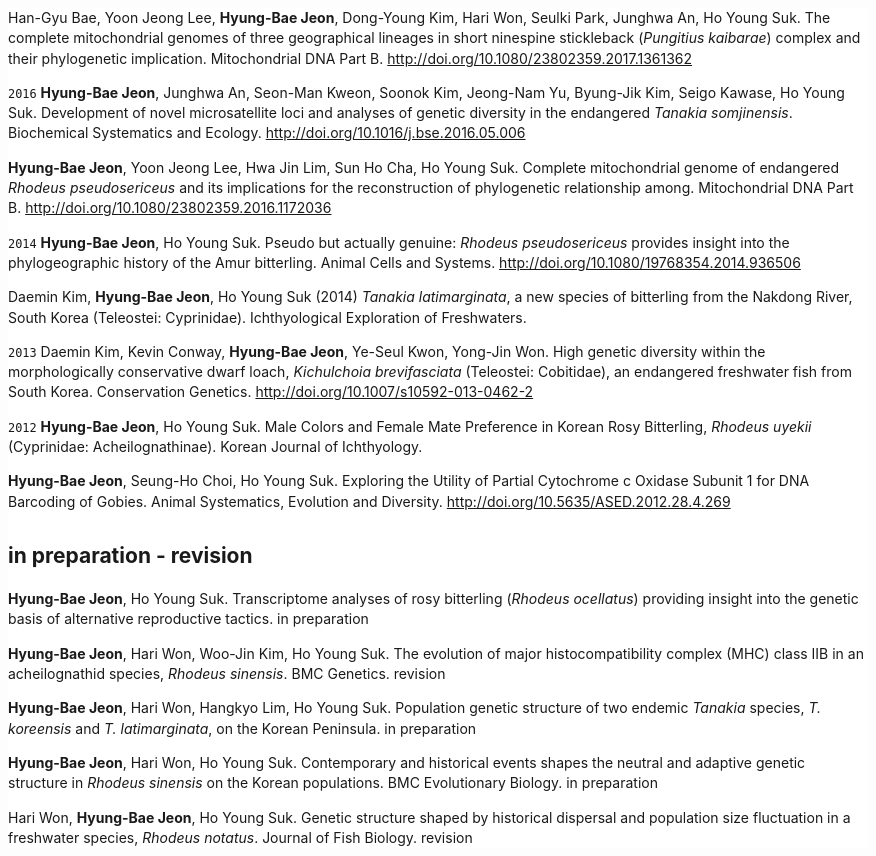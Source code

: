 Han-Gyu Bae, Yoon Jeong Lee, __Hyung-Bae Jeon__, Dong-Young Kim, Hari Won, Seulki Park, Junghwa An, Ho Young Suk. The complete mitochondrial genomes of three geographical lineages in short ninespine stickleback (_Pungitius kaibarae_) complex and their phylogenetic implication. Mitochondrial DNA Part B. http://doi.org/10.1080/23802359.2017.1361362

`2016`
__Hyung-Bae Jeon__, Junghwa An, Seon-Man Kweon, Soonok Kim, Jeong-Nam Yu, Byung-Jik Kim, Seigo Kawase, Ho Young Suk. Development of novel microsatellite loci and analyses of genetic diversity in the endangered _Tanakia somjinensis_. Biochemical Systematics and Ecology. http://doi.org/10.1016/j.bse.2016.05.006

__Hyung-Bae Jeon__, Yoon Jeong Lee, Hwa Jin Lim, Sun Ho Cha, Ho Young Suk. Complete mitochondrial genome of endangered _Rhodeus pseudosericeus_ and its implications for the reconstruction of phylogenetic relationship among. Mitochondrial DNA Part B. http://doi.org/10.1080/23802359.2016.1172036

`2014`
__Hyung-Bae Jeon__, Ho Young Suk. Pseudo but actually genuine: _Rhodeus pseudosericeus_ provides insight into the phylogeographic history of the Amur bitterling. Animal Cells and Systems. http://doi.org/10.1080/19768354.2014.936506

Daemin Kim, __Hyung-Bae Jeon__, Ho Young Suk (2014) _Tanakia latimarginata_, a new species of bitterling from the Nakdong River, South Korea (Teleostei: Cyprinidae). Ichthyological Exploration of Freshwaters.

`2013`
Daemin Kim, Kevin Conway, __Hyung-Bae Jeon__, Ye-Seul Kwon, Yong-Jin Won. High genetic diversity within the morphologically conservative dwarf loach, _Kichulchoia brevifasciata_ (Teleostei: Cobitidae), an endangered freshwater fish from South Korea. Conservation Genetics. http://doi.org/10.1007/s10592-013-0462-2

`2012`
__Hyung-Bae Jeon__, Ho Young Suk. Male Colors and Female Mate Preference in Korean Rosy Bitterling, _Rhodeus uyekii_ (Cyprinidae: Acheilognathinae). Korean Journal of Ichthyology.

__Hyung-Bae Jeon__, Seung-Ho Choi, Ho Young Suk. Exploring the Utility of Partial Cytochrome c Oxidase Subunit 1 for DNA Barcoding of Gobies. Animal Systematics, Evolution and Diversity. http://doi.org/10.5635/ASED.2012.28.4.269

## in preparation - revision

__Hyung-Bae Jeon__, Ho Young Suk. Transcriptome analyses of rosy bitterling (_Rhodeus ocellatus_) providing insight into the genetic basis of alternative reproductive tactics. in preparation

__Hyung-Bae Jeon__, Hari Won, Woo-Jin Kim, Ho Young Suk. The evolution of major histocompatibility complex (MHC) class IIB in an acheilognathid species, _Rhodeus sinensis_. BMC Genetics. revision

__Hyung-Bae Jeon__, Hari Won, Hangkyo Lim, Ho Young Suk. Population genetic structure of two endemic _Tanakia_ species, _T. koreensis_ and _T. latimarginata_, on the Korean Peninsula. in preparation

__Hyung-Bae Jeon__, Hari Won, Ho Young Suk. Contemporary and historical events shapes the neutral and adaptive genetic structure in _Rhodeus sinensis_ on the Korean populations. BMC Evolutionary Biology. in preparation

Hari Won, __Hyung-Bae Jeon__, Ho Young Suk. Genetic structure shaped by historical dispersal and population size fluctuation in a freshwater species, _Rhodeus notatus_. Journal of Fish Biology. revision
